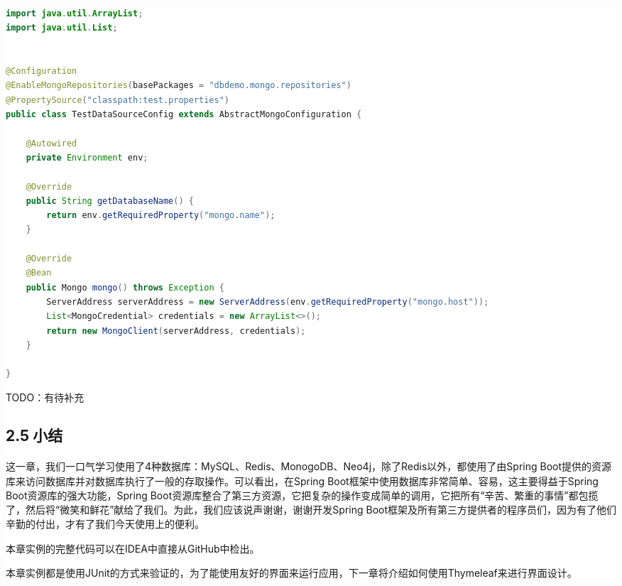 ```java
import java.util.ArrayList;
import java.util.List;


@Configuration
@EnableMongoRepositories(basePackages = "dbdemo.mongo.repositories")
@PropertySource("classpath:test.properties")
public class TestDataSourceConfig extends AbstractMongoConfiguration {

    @Autowired
    private Environment env;

    @Override
    public String getDatabaseName() {
        return env.getRequiredProperty("mongo.name");
    }

    @Override
    @Bean
    public Mongo mongo() throws Exception {
        ServerAddress serverAddress = new ServerAddress(env.getRequiredProperty("mongo.host"));
        List<MongoCredential> credentials = new ArrayList<>();
        return new MongoClient(serverAddress, credentials);
    }

}
```

TODO：有待补充

## 2.5 小结

这一章，我们一口气学习使用了4种数据库：MySQL、Redis、MonogoDB、Neo4j，除了Redis以外，都使用了由Spring Boot提供的资源库来访问数据库并对数据库执行了一般的存取操作。可以看出，在Spring Boot框架中使用数据库非常简单、容易，这主要得益于Spring Boot资源库的强大功能，Spring Boot资源库整合了第三方资源，它把复杂的操作变成简单的调用，它把所有“辛苦、繁重的事情”都包揽了，然后将“微笑和鲜花”献给了我们。为此，我们应该说声谢谢，谢谢开发Spring Boot框架及所有第三方提供者的程序员们，因为有了他们辛勤的付出，才有了我们今天使用上的便利。

本章实例的完整代码可以在IDEA中直接从GitHub中检出。

本章实例都是使用JUnit的方式来验证的，为了能使用友好的界面来运行应用，下一章将介绍如何使用Thymeleaf来进行界面设计。

